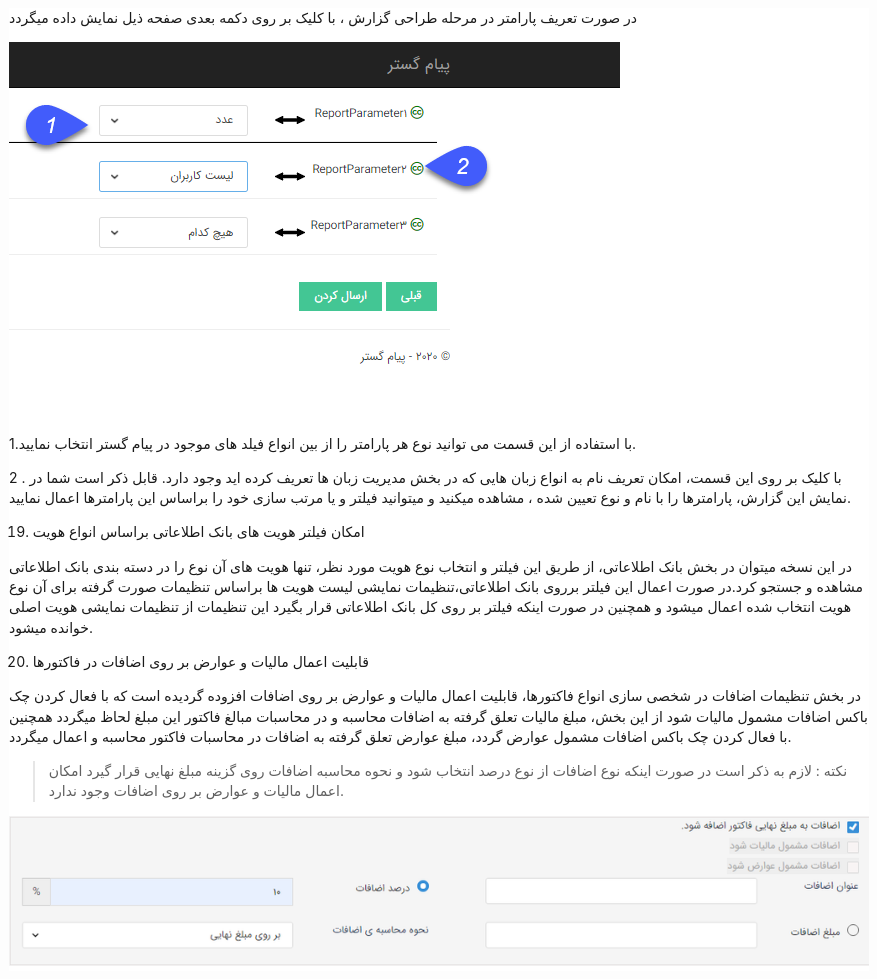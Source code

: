 در صورت تعریف پارامتر در مرحله طراحی گزارش ،  با کلیک  بر روی دکمه بعدی صفحه ذیل نمایش داده میگردد 

![](20.png)

1.با استفاده از این قسمت می توانید نوع هر پارامتر را از بین انواع فیلد های موجود در پیام گستر انتخاب نمایید. 

2 . با کلیک بر روی این قسمت، امکان تعریف نام به انواع زبان هایی که در بخش مدیریت زبان ها تعریف کرده اید وجود دارد.
قابل ذکر است شما در نمایش این گزارش، پارامترها را با نام و نوع تعیین شده ، مشاهده میکنید و میتوانید فیلتر و یا مرتب سازی خود را براساس این پارامترها  اعمال نمایید.

19. امکان فیلتر هویت های بانک اطلاعاتی براساس انواع هویت

در این نسخه میتوان در بخش بانک اطلاعاتی، از طریق این فیلتر و انتخاب نوع هویت مورد نظر، تنها هویت های آن نوع را در دسته بندی بانک اطلاعاتی مشاهده و جستجو کرد.در صورت اعمال این فیلتر برروی بانک اطلاعاتی،تنظیمات نمایشی لیست هویت ها براساس تنظیمات صورت گرفته برای آن نوع هویت انتخاب شده اعمال میشود  و همچنین در صورت اینکه فیلتر بر روی کل بانک اطلاعاتی قرار بگیرد این تنظیمات از تنظیمات نمایشی هویت اصلی خوانده میشود.

20. قابلیت اعمال مالیات و عوارض بر روی اضافات در فاکتورها

در بخش تنظیمات اضافات در شخصی سازی انواع فاکتورها، قابلیت اعمال مالیات و عوارض بر روی اضافات افزوده گردیده است که با فعال کردن چک باکس اضافات مشمول مالیات شود از این بخش، مبلغ مالیات تعلق گرفته به اضافات محاسبه و در محاسبات مبالغ فاکتور این مبلغ لحاظ میگردد همچنین با فعال کردن چک باکس اضافات مشمول عوارض گردد، مبلغ عوارض تعلق گرفته به اضافات در محاسبات فاکتور محاسبه و اعمال میگردد.

>نکته : لازم به ذکر است در صورت اینکه نوع اضافات از نوع درصد انتخاب شود و نحوه محاسبه اضافات روی گزینه مبلغ نهایی قرار گیرد امکان اعمال مالیات و عوارض بر روی اضافات وجود ندارد.

![](21.png)
